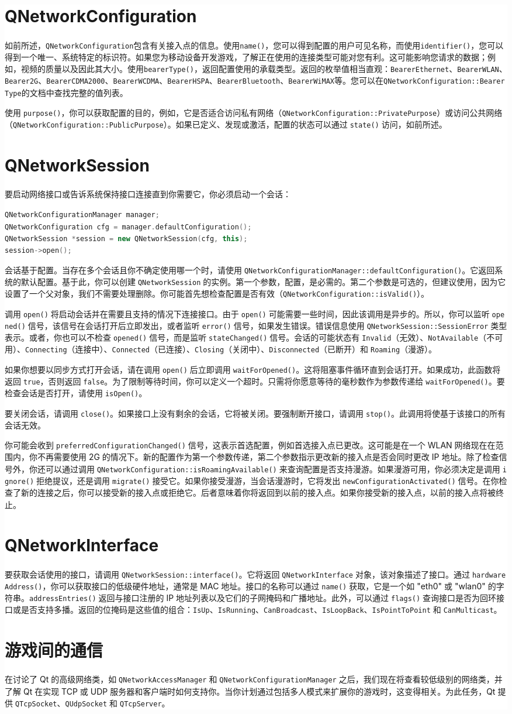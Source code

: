 # QNetworkConfiguration

如前所述，`QNetworkConfiguration`包含有关接入点的信息。使用`name()`，您可以得到配置的用户可见名称，而使用`identifier()`，您可以得到一个唯一、系统特定的标识符。如果您为移动设备开发游戏，了解正在使用的连接类型可能对您有利。这可能影响您请求的数据；例如，视频的质量以及因此其大小。使用`bearerType()`，返回配置使用的承载类型。返回的枚举值相当直观：`BearerEthernet`、`BearerWLAN`、`Bearer2G`、`BearerCDMA2000`、`BearerWCDMA`、`BearerHSPA`、`BearerBluetooth`、`BearerWiMAX`等。您可以在`QNetworkConfiguration::BearerType`的文档中查找完整的值列表。

使用 `purpose()`，你可以获取配置的目的，例如，它是否适合访问私有网络（`QNetworkConfiguration::PrivatePurpose`）或访问公共网络（`QNetworkConfiguration::PublicPurpose`）。如果已定义、发现或激活，配置的状态可以通过 `state()` 访问，如前所述。

# QNetworkSession

要启动网络接口或告诉系统保持接口连接直到你需要它，你必须启动一个会话：

```cpp
QNetworkConfigurationManager manager;
QNetworkConfiguration cfg = manager.defaultConfiguration();
QNetworkSession *session = new QNetworkSession(cfg, this);
session->open(); 
```

会话基于配置。当存在多个会话且你不确定使用哪一个时，请使用 `QNetworkConfigurationManager::defaultConfiguration()`。它返回系统的默认配置。基于此，你可以创建 `QNetworkSession` 的实例。第一个参数，配置，是必需的。第二个参数是可选的，但建议使用，因为它设置了一个父对象，我们不需要处理删除。你可能首先想检查配置是否有效（`QNetworkConfiguration::isValid()`）。

调用 `open()` 将启动会话并在需要且支持的情况下连接接口。由于 `open()` 可能需要一些时间，因此该调用是异步的。所以，你可以监听 `opened()` 信号，该信号在会话打开后立即发出，或者监听 `error()` 信号，如果发生错误。错误信息使用 `QNetworkSession::SessionError` 类型表示。或者，你也可以不检查 `opened()` 信号，而是监听 `stateChanged()` 信号。会话的可能状态有 `Invalid`（无效）、`NotAvailable`（不可用）、`Connecting`（连接中）、`Connected`（已连接）、`Closing`（关闭中）、`Disconnected`（已断开）和 `Roaming`（漫游）。

如果你想要以同步方式打开会话，请在调用 `open()` 后立即调用 `waitForOpened()`。这将阻塞事件循环直到会话打开。如果成功，此函数将返回 `true`，否则返回 `false`。为了限制等待时间，你可以定义一个超时。只需将你愿意等待的毫秒数作为参数传递给 `waitForOpened()`。要检查会话是否打开，请使用 `isOpen()`。

要关闭会话，请调用 `close()`。如果接口上没有剩余的会话，它将被关闭。要强制断开接口，请调用 `stop()`。此调用将使基于该接口的所有会话无效。

你可能会收到 `preferredConfigurationChanged()` 信号，这表示首选配置，例如首选接入点已更改。这可能是在一个 WLAN 网络现在在范围内，你不再需要使用 2G 的情况下。新的配置作为第一个参数传递，第二个参数指示更改新的接入点是否会同时更改 IP 地址。除了检查信号外，你还可以通过调用 `QNetworkConfiguration::isRoamingAvailable()` 来查询配置是否支持漫游。如果漫游可用，你必须决定是调用 `ignore()` 拒绝提议，还是调用 `migrate()` 接受它。如果你接受漫游，当会话漫游时，它将发出 `newConfigurationActivated()` 信号。在你检查了新的连接之后，你可以接受新的接入点或拒绝它。后者意味着你将返回到以前的接入点。如果你接受新的接入点，以前的接入点将被终止。

# QNetworkInterface

要获取会话使用的接口，请调用 `QNetworkSession::interface()`。它将返回 `QNetworkInterface` 对象，该对象描述了接口。通过 `hardwareAddress()`，你可以获取接口的低级硬件地址，通常是 MAC 地址。接口的名称可以通过 `name()` 获取，它是一个如 "eth0" 或 "wlan0" 的字符串。`addressEntries()` 返回与接口注册的 IP 地址列表以及它们的子网掩码和广播地址。此外，可以通过 `flags()` 查询接口是否为回环接口或是否支持多播。返回的位掩码是这些值的组合：`IsUp`、`IsRunning`、`CanBroadcast`、`IsLoopBack`、`IsPointToPoint` 和 `CanMulticast`。

# 游戏间的通信

在讨论了 Qt 的高级网络类，如 `QNetworkAccessManager` 和 `QNetworkConfigurationManager` 之后，我们现在将查看较低级别的网络类，并了解 Qt 在实现 TCP 或 UDP 服务器和客户端时如何支持你。当你计划通过包括多人模式来扩展你的游戏时，这变得相关。为此任务，Qt 提供 `QTcpSocket`、`QUdpSocket` 和 `QTcpServer`。
